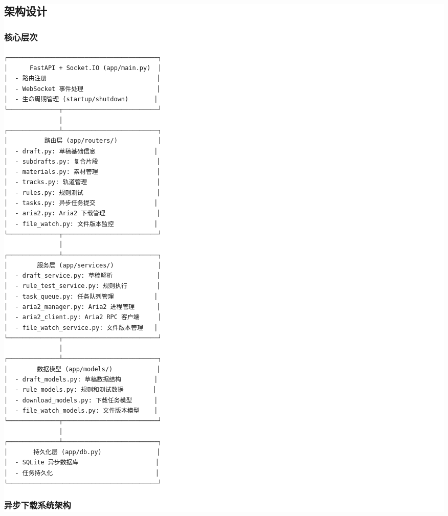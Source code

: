 ## 架构设计

### 核心层次

```
┌─────────────────────────────────────────┐
│      FastAPI + Socket.IO (app/main.py)  │
│  - 路由注册                              │
│  - WebSocket 事件处理                    │
│  - 生命周期管理 (startup/shutdown)       │
└──────────────┬──────────────────────────┘
               │
┌──────────────┴──────────────────────────┐
│          路由层 (app/routers/)           │
│  - draft.py: 草稿基础信息                │
│  - subdrafts.py: 复合片段                │
│  - materials.py: 素材管理                │
│  - tracks.py: 轨道管理                   │
│  - rules.py: 规则测试                    │
│  - tasks.py: 异步任务提交                │
│  - aria2.py: Aria2 下载管理              │
│  - file_watch.py: 文件版本监控           │
└──────────────┬──────────────────────────┘
               │
┌──────────────┴──────────────────────────┐
│        服务层 (app/services/)            │
│  - draft_service.py: 草稿解析            │
│  - rule_test_service.py: 规则执行        │
│  - task_queue.py: 任务队列管理           │
│  - aria2_manager.py: Aria2 进程管理      │
│  - aria2_client.py: Aria2 RPC 客户端     │
│  - file_watch_service.py: 文件版本管理   │
└──────────────┬──────────────────────────┘
               │
┌──────────────┴──────────────────────────┐
│        数据模型 (app/models/)            │
│  - draft_models.py: 草稿数据结构         │
│  - rule_models.py: 规则和测试数据        │
│  - download_models.py: 下载任务模型      │
│  - file_watch_models.py: 文件版本模型    │
└──────────────┬──────────────────────────┘
               │
┌──────────────┴──────────────────────────┐
│       持久化层 (app/db.py)               │
│  - SQLite 异步数据库                     │
│  - 任务持久化                            │
└─────────────────────────────────────────┘
```

### 异步下载系统架构
